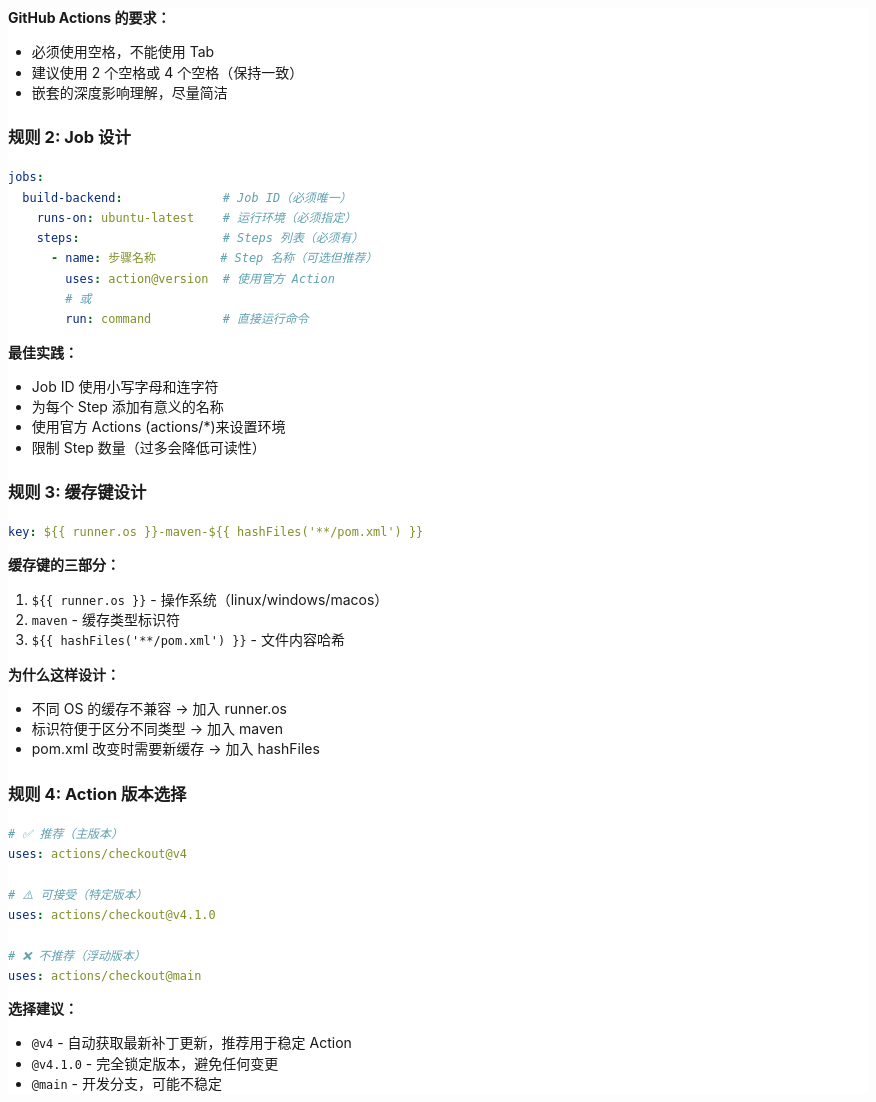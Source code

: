 
**GitHub Actions 的要求：**
- 必须使用空格，不能使用 Tab
- 建议使用 2 个空格或 4 个空格（保持一致）
- 嵌套的深度影响理解，尽量简洁

### 规则 2: Job 设计

```yaml
jobs:
  build-backend:              # Job ID（必须唯一）
    runs-on: ubuntu-latest    # 运行环境（必须指定）
    steps:                    # Steps 列表（必须有）
      - name: 步骤名称         # Step 名称（可选但推荐）
        uses: action@version  # 使用官方 Action
        # 或
        run: command          # 直接运行命令
```

**最佳实践：**
- Job ID 使用小写字母和连字符
- 为每个 Step 添加有意义的名称
- 使用官方 Actions (actions/*)来设置环境
- 限制 Step 数量（过多会降低可读性）

### 规则 3: 缓存键设计

```yaml
key: ${{ runner.os }}-maven-${{ hashFiles('**/pom.xml') }}
```

**缓存键的三部分：**
1. `${{ runner.os }}` - 操作系统（linux/windows/macos）
2. `maven` - 缓存类型标识符
3. `${{ hashFiles('**/pom.xml') }}` - 文件内容哈希

**为什么这样设计：**
- 不同 OS 的缓存不兼容 → 加入 runner.os
- 标识符便于区分不同类型 → 加入 maven
- pom.xml 改变时需要新缓存 → 加入 hashFiles

### 规则 4: Action 版本选择

```yaml
# ✅ 推荐（主版本）
uses: actions/checkout@v4

# ⚠️ 可接受（特定版本）
uses: actions/checkout@v4.1.0

# ❌ 不推荐（浮动版本）
uses: actions/checkout@main
```

**选择建议：**
- `@v4` - 自动获取最新补丁更新，推荐用于稳定 Action
- `@v4.1.0` - 完全锁定版本，避免任何变更
- `@main` - 开发分支，可能不稳定
